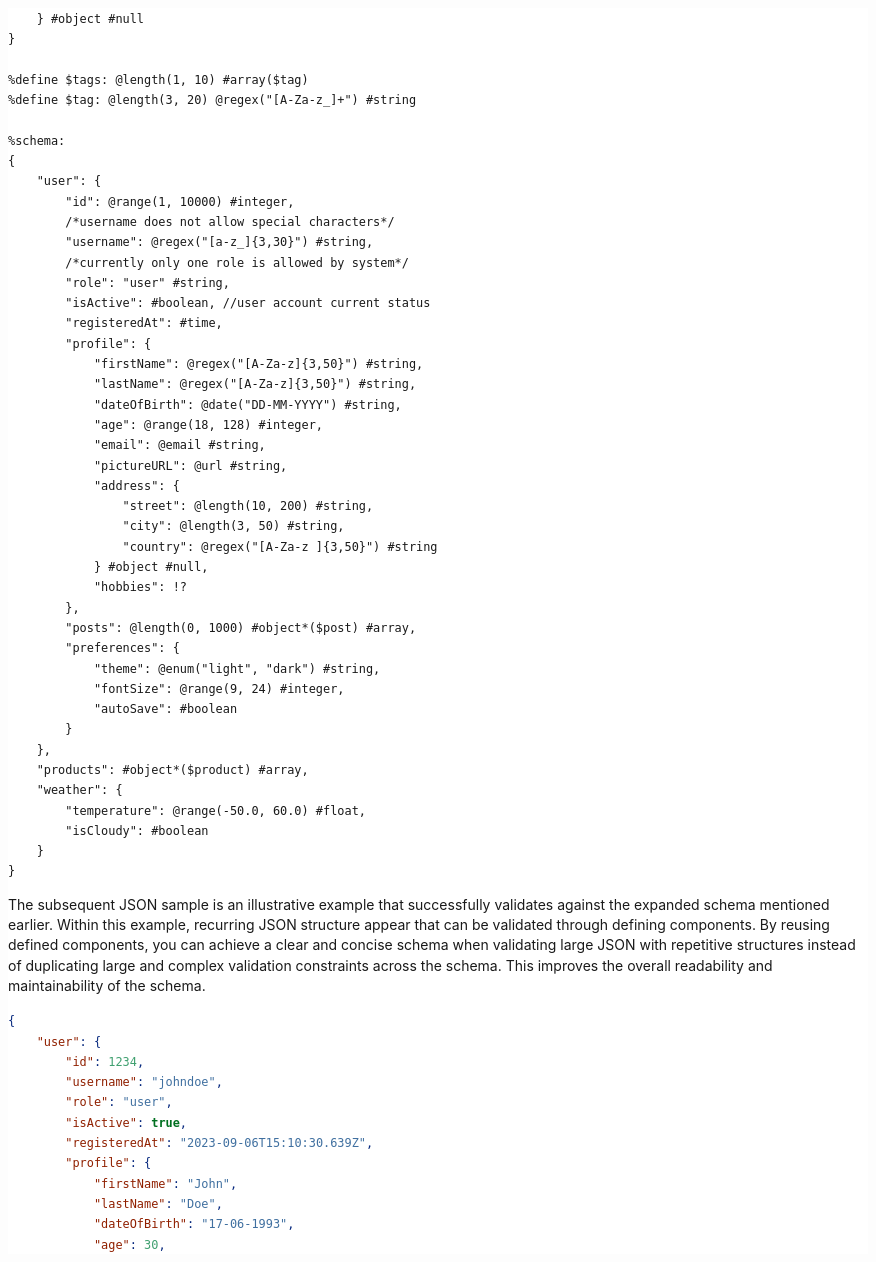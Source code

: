 ```stylus
    } #object #null
}

%define $tags: @length(1, 10) #array($tag)
%define $tag: @length(3, 20) @regex("[A-Za-z_]+") #string

%schema: 
{
    "user": {
        "id": @range(1, 10000) #integer,
        /*username does not allow special characters*/
        "username": @regex("[a-z_]{3,30}") #string,
        /*currently only one role is allowed by system*/
        "role": "user" #string,
        "isActive": #boolean, //user account current status
        "registeredAt": #time,
        "profile": {
            "firstName": @regex("[A-Za-z]{3,50}") #string,
            "lastName": @regex("[A-Za-z]{3,50}") #string,
            "dateOfBirth": @date("DD-MM-YYYY") #string,
            "age": @range(18, 128) #integer,
            "email": @email #string,
            "pictureURL": @url #string,
            "address": {
                "street": @length(10, 200) #string,
                "city": @length(3, 50) #string,
                "country": @regex("[A-Za-z ]{3,50}") #string
            } #object #null,
            "hobbies": !?
        },
        "posts": @length(0, 1000) #object*($post) #array,
        "preferences": {
            "theme": @enum("light", "dark") #string,
            "fontSize": @range(9, 24) #integer,
            "autoSave": #boolean
        }
    },
    "products": #object*($product) #array,
    "weather": {
        "temperature": @range(-50.0, 60.0) #float,
        "isCloudy": #boolean
    }
}
```
The subsequent JSON sample is an illustrative example that successfully validates against the expanded schema mentioned earlier. Within this example, recurring JSON structure appear that can be validated through defining components. By reusing defined components, you can achieve a clear and concise schema when validating large JSON with repetitive structures instead of duplicating large and complex validation constraints across the schema. This improves the overall readability and maintainability of the schema.
```json
{
    "user": {
        "id": 1234,
        "username": "johndoe",
        "role": "user",
        "isActive": true,
        "registeredAt": "2023-09-06T15:10:30.639Z",
        "profile": {
            "firstName": "John",
            "lastName": "Doe",
            "dateOfBirth": "17-06-1993",
            "age": 30,
```